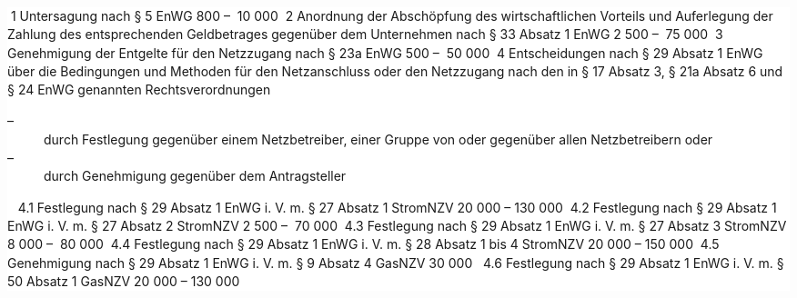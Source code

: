 <td style="text-align: left;"> 1</td>
<td>Untersagung nach § 5 EnWG</td>
<td style="text-align: right;">800 –  10 000</td>
</tr>
<tr class="even">
<td style="text-align: left;"> 2</td>
<td>Anordnung der Abschöpfung des wirtschaftlichen Vorteils und Auferlegung der Zahlung des entsprechenden Geldbetrages gegenüber dem Unternehmen nach § 33 Absatz 1 EnWG</td>
<td style="text-align: right;">2 500 –  75 000</td>
</tr>
<tr class="odd">
<td style="text-align: left;"> 3</td>
<td>Genehmigung der Entgelte für den Netzzugang nach § 23a EnWG</td>
<td style="text-align: right;">500 –  50 000</td>
</tr>
<tr class="even">
<td style="text-align: left;"> 4</td>
<td>Entscheidungen nach § 29 Absatz 1 EnWG über die Bedingungen und Methoden für den Netzanschluss oder den Netzzugang nach den in § 17 Absatz 3, § 21a Absatz 6 und § 24 EnWG genannten Rechtsverordnungen
<dl>
<dt>–</dt>
<dd><div style="">
durch Festlegung gegenüber einem Netzbetreiber, einer Gruppe von oder gegenüber allen Netzbetreibern oder
</div>
</dd>
<dt>–</dt>
<dd><div style="">
durch Genehmigung gegenüber dem Antragsteller
</div>
</dd>
</dl></td>
<td style="text-align: right;"> </td>
</tr>
<tr class="odd">
<td style="text-align: left;"> 4.1</td>
<td>Festlegung nach § 29 Absatz 1 EnWG i. V. m. § 27 Absatz 1 StromNZV</td>
<td style="text-align: right;">20 000 – 130 000</td>
</tr>
<tr class="even">
<td style="text-align: left;"> 4.2</td>
<td>Festlegung nach § 29 Absatz 1 EnWG i. V. m. § 27 Absatz 2 StromNZV</td>
<td style="text-align: right;">2 500 –  70 000</td>
</tr>
<tr class="odd">
<td style="text-align: left;"> 4.3</td>
<td>Festlegung nach § 29 Absatz 1 EnWG i. V. m. § 27 Absatz 3 StromNZV</td>
<td style="text-align: right;">8 000 –  80 000</td>
</tr>
<tr class="even">
<td style="text-align: left;"> 4.4</td>
<td>Festlegung nach § 29 Absatz 1 EnWG i. V. m. § 28 Absatz 1 bis 4 StromNZV</td>
<td style="text-align: right;">20 000 – 150 000</td>
</tr>
<tr class="odd">
<td style="text-align: left;"> 4.5</td>
<td>Genehmigung nach § 29 Absatz 1 EnWG i. V. m. § 9 Absatz 4 GasNZV</td>
<td style="text-align: right;">30 000 </td>
</tr>
<tr class="even">
<td style="text-align: left;"> 4.6</td>
<td>Festlegung nach § 29 Absatz 1 EnWG i. V. m. § 50 Absatz 1 GasNZV</td>
<td style="text-align: right;">20 000 – 130 000</td>